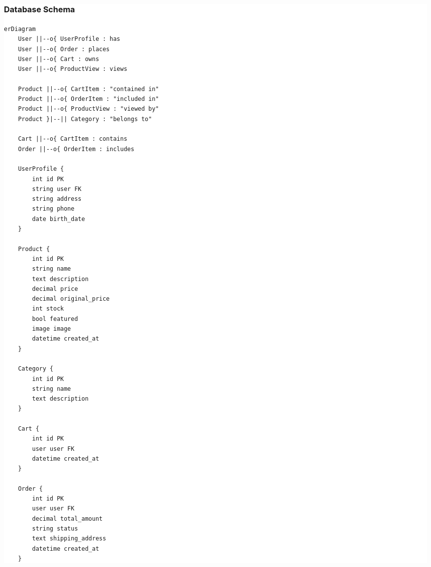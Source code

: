 ### Database Schema

```mermaid
erDiagram
    User ||--o{ UserProfile : has
    User ||--o{ Order : places
    User ||--o{ Cart : owns
    User ||--o{ ProductView : views
    
    Product ||--o{ CartItem : "contained in"
    Product ||--o{ OrderItem : "included in"
    Product ||--o{ ProductView : "viewed by"
    Product }|--|| Category : "belongs to"
    
    Cart ||--o{ CartItem : contains
    Order ||--o{ OrderItem : includes
    
    UserProfile {
        int id PK
        string user FK
        string address
        string phone
        date birth_date
    }
    
    Product {
        int id PK
        string name
        text description
        decimal price
        decimal original_price
        int stock
        bool featured
        image image
        datetime created_at
    }
    
    Category {
        int id PK
        string name
        text description
    }
    
    Cart {
        int id PK
        user user FK
        datetime created_at
    }
    
    Order {
        int id PK
        user user FK
        decimal total_amount
        string status
        text shipping_address
        datetime created_at
    }
```
